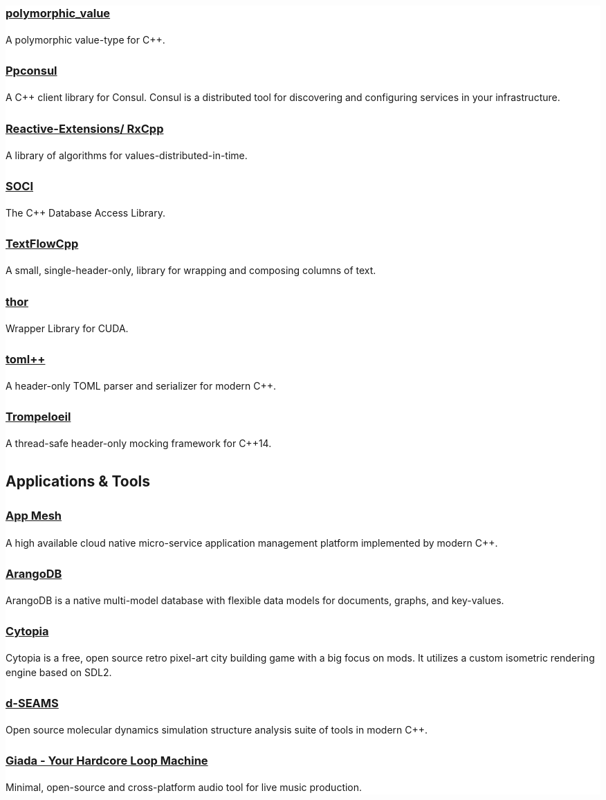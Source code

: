### [polymorphic_value](https://github.com/jbcoe/polymorphic_value)
A polymorphic value-type for C++.

### [Ppconsul](https://github.com/oliora/ppconsul)
A C++ client library for Consul. Consul is a distributed tool for discovering and configuring services in your infrastructure.

### [Reactive-Extensions/ RxCpp](https://github.com/Reactive-Extensions/RxCpp)
A library of algorithms for values-distributed-in-time.

### [SOCI](https://github.com/SOCI/soci)
The C++ Database Access Library.

### [TextFlowCpp](https://github.com/philsquared/textflowcpp)
A small, single-header-only, library for wrapping and composing columns of text.

### [thor](https://github.com/xorz57/thor)
Wrapper Library for CUDA.

### [toml++](https://github.com/marzer/tomlplusplus)
A header-only TOML parser and serializer for modern C++.

### [Trompeloeil](https://github.com/rollbear/trompeloeil)
A thread-safe header-only mocking framework for C++14.

## Applications & Tools

### [App Mesh](https://github.com/laoshanxi/app-mesh)
A high available cloud native micro-service application management platform implemented by modern C++.

### [ArangoDB](https://github.com/arangodb/arangodb)
ArangoDB is a native multi-model database with flexible data models for documents, graphs, and key-values.

### [Cytopia](https://github.com/CytopiaTeam/Cytopia)
Cytopia is a free, open source retro pixel-art city building game with a big focus on mods. It utilizes a custom isometric rendering engine based on SDL2.

### [d-SEAMS](https://github.com/d-SEAMS/seams-core)
Open source molecular dynamics simulation structure analysis suite of tools in modern C++.

### [Giada - Your Hardcore Loop Machine](https://github.com/monocasual/giada)
Minimal, open-source and cross-platform audio tool for live music production.
